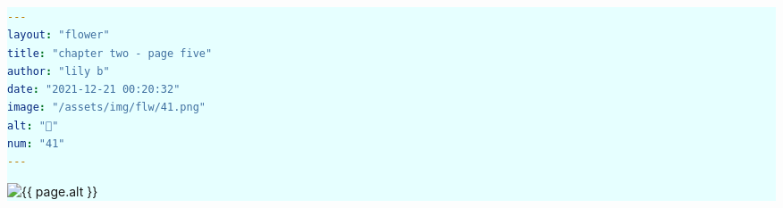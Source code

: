 ```yaml
--- 
layout: "flower" 
title: "chapter two - page five" 
author: "lily b" 
date: "2021-12-21 00:20:32" 
image: "/assets/img/flw/41.png" 
alt: "🌼" 
num: "41" 
--- 
```

 
<picture> 
<source media="all and (orientation: landscape)" srcset="{{ site.baseurl }}{{ page.image }}"> 
<img src="{{ site.baseurl }}{{ page.image }}" alt="{{ page.alt }}"> 
</picture> 
<style> 
body { 
    background-color: #E6FFFF; 
} 
a { 
    color: #7FADA5 !important; 
} 
#footer { 
    background-color: #E6FFFF; 
} 
</style> 
